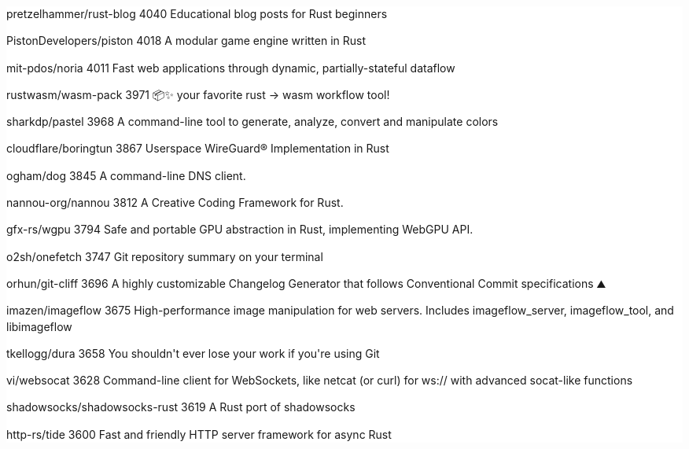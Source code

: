 
pretzelhammer/rust-blog                    4040
Educational blog posts for Rust beginners


PistonDevelopers/piston                    4018
A modular game engine written in Rust


mit-pdos/noria                             4011
Fast web applications through dynamic, partially-stateful dataflow


rustwasm/wasm-pack                         3971
📦✨ your favorite rust -&gt; wasm workflow tool!


sharkdp/pastel                             3968
A command-line tool to generate, analyze, convert and manipulate colors


cloudflare/boringtun                       3867
Userspace WireGuard® Implementation in Rust


ogham/dog                                  3845
A command-line DNS client.


nannou-org/nannou                          3812
A Creative Coding Framework for Rust.


gfx-rs/wgpu                                3794
Safe and portable GPU abstraction in Rust, implementing WebGPU API.


o2sh/onefetch                              3747
Git repository summary on your terminal


orhun/git-cliff                            3696
A highly customizable Changelog Generator that follows Conventional Commit specifications ⛰️ 


imazen/imageflow                           3675
High-performance image manipulation for web servers. Includes imageflow_server, imageflow_tool, and libimageflow


tkellogg/dura                              3658
You shouldn't ever lose your work if you're using Git


vi/websocat                                3628
Command-line client for WebSockets, like netcat (or curl) for ws:// with advanced socat-like functions


shadowsocks/shadowsocks-rust               3619
A Rust port of shadowsocks


http-rs/tide                               3600
Fast and friendly HTTP server framework for async Rust

